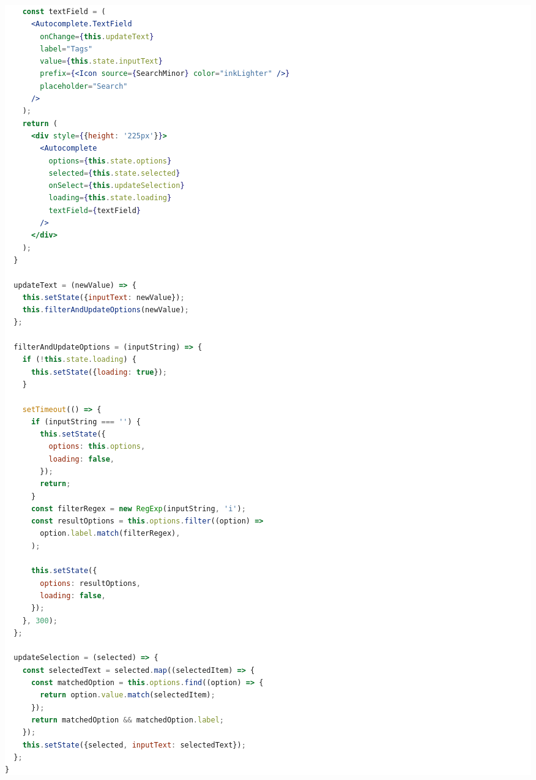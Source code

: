 ```jsx
    const textField = (
      <Autocomplete.TextField
        onChange={this.updateText}
        label="Tags"
        value={this.state.inputText}
        prefix={<Icon source={SearchMinor} color="inkLighter" />}
        placeholder="Search"
      />
    );
    return (
      <div style={{height: '225px'}}>
        <Autocomplete
          options={this.state.options}
          selected={this.state.selected}
          onSelect={this.updateSelection}
          loading={this.state.loading}
          textField={textField}
        />
      </div>
    );
  }

  updateText = (newValue) => {
    this.setState({inputText: newValue});
    this.filterAndUpdateOptions(newValue);
  };

  filterAndUpdateOptions = (inputString) => {
    if (!this.state.loading) {
      this.setState({loading: true});
    }

    setTimeout(() => {
      if (inputString === '') {
        this.setState({
          options: this.options,
          loading: false,
        });
        return;
      }
      const filterRegex = new RegExp(inputString, 'i');
      const resultOptions = this.options.filter((option) =>
        option.label.match(filterRegex),
      );

      this.setState({
        options: resultOptions,
        loading: false,
      });
    }, 300);
  };

  updateSelection = (selected) => {
    const selectedText = selected.map((selectedItem) => {
      const matchedOption = this.options.find((option) => {
        return option.value.match(selectedItem);
      });
      return matchedOption && matchedOption.label;
    });
    this.setState({selected, inputText: selectedText});
  };
}
```